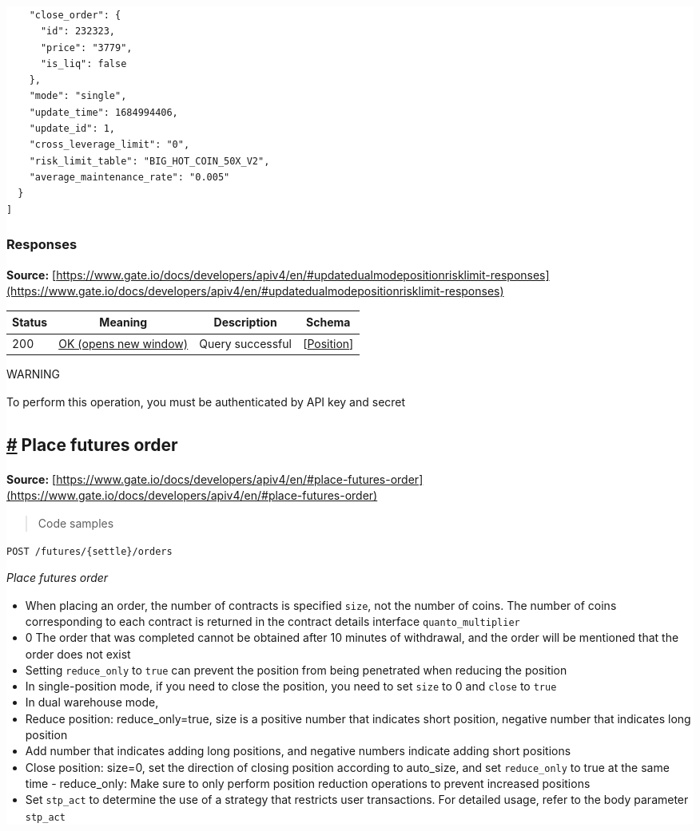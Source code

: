 ```
    "close_order": {
      "id": 232323,
      "price": "3779",
      "is_liq": false
    },
    "mode": "single",
    "update_time": 1684994406,
    "update_id": 1,
    "cross_leverage_limit": "0",
    "risk_limit_table": "BIG_HOT_COIN_50X_V2",
    "average_maintenance_rate": "0.005"
  }
]
```

### Responses

**Source:**
[https://www.gate.io/docs/developers/apiv4/en/#updatedualmodepositionrisklimit-responses](https://www.gate.io/docs/developers/apiv4/en/#updatedualmodepositionrisklimit-responses)

| Status | Meaning                                                                    | Description      | Schema                          |
| ------ | -------------------------------------------------------------------------- | ---------------- | ------------------------------- |
| 200    | [OK (opens new window)](https://tools.ietf.org/html/rfc7231#section-6.3.1) | Query successful | \[[Position](#schemaposition)\] |

WARNING

To perform this operation, you must be authenticated by API key and secret

## [#](#place-futures-order) Place futures order

**Source:**
[https://www.gate.io/docs/developers/apiv4/en/#place-futures-order](https://www.gate.io/docs/developers/apiv4/en/#place-futures-order)

> Code samples

`POST /futures/{settle}/orders`

_Place futures order_

- When placing an order, the number of contracts is specified `size`, not the
  number of coins. The number of coins corresponding to each contract is
  returned in the contract details interface `quanto_multiplier`
- 0 The order that was completed cannot be obtained after 10 minutes of
  withdrawal, and the order will be mentioned that the order does not exist
- Setting `reduce_only` to `true` can prevent the position from being penetrated
  when reducing the position
- In single-position mode, if you need to close the position, you need to set
  `size` to 0 and `close` to `true`
- In dual warehouse mode,
- Reduce position: reduce_only=true, size is a positive number that indicates
  short position, negative number that indicates long position
- Add number that indicates adding long positions, and negative numbers indicate
  adding short positions
- Close position: size=0, set the direction of closing position according to
  auto_size, and set `reduce_only` to true at the same time - reduce_only: Make
  sure to only perform position reduction operations to prevent increased
  positions
- Set `stp_act` to determine the use of a strategy that restricts user
  transactions. For detailed usage, refer to the body parameter `stp_act`
